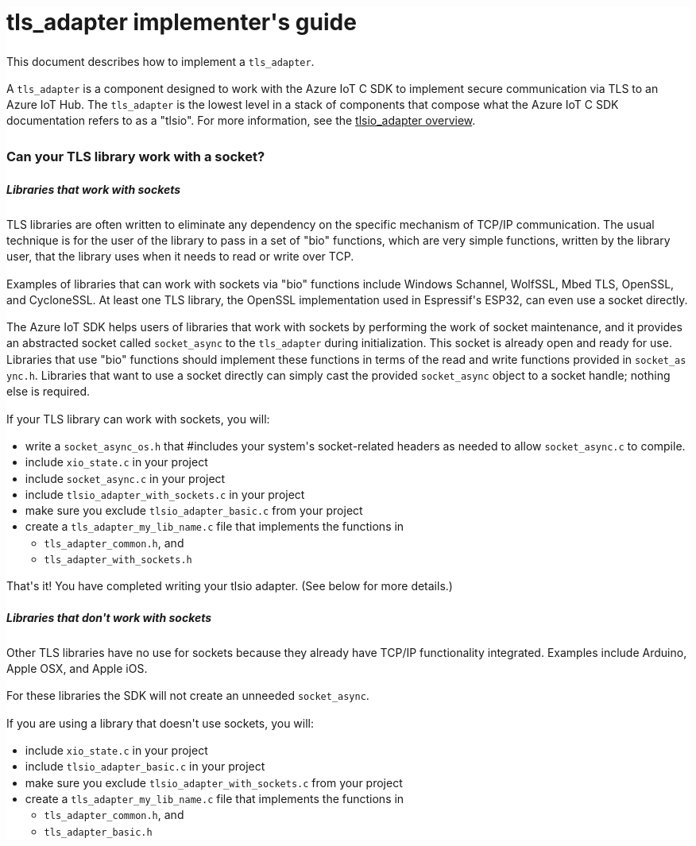 # tls_adapter implementer's guide

This document describes how to implement a `tls_adapter`.

A `tls_adapter` is a component designed to work with the Azure IoT C SDK to implement
secure communication via TLS to an Azure IoT Hub. The `tls_adapter` is the lowest level
in a stack of components that compose what the Azure IoT C SDK documentation
refers to as a "tlsio".
For more information, see the [tlsio_adapter overview](tlsio_adapter_overview.md).

### Can your TLS library work with a socket?

##### Libraries that work with sockets
TLS libraries are often written to eliminate any dependency on the specific mechanism
of TCP/IP communication. The usual technique is for the user of the library to 
pass in a set of "bio" functions, which are very simple functions, written by the
library user, that the library uses when it needs to read or write over TCP.

Examples of libraries that can work with sockets via "bio" functions include 
Windows Schannel, WolfSSL, Mbed TLS, OpenSSL, and CycloneSSL. At least one
TLS library, the OpenSSL implementation used in Espressif's 
ESP32, can even use a socket directly.

The Azure IoT SDK helps users of libraries that work with sockets by performing the 
work of socket maintenance, and it provides an abstracted socket called
`socket_async` to the `tls_adapter` during initialization. This socket is already
open and ready for use. Libraries that use "bio" functions should implement
these functions in terms of the read and write functions provided in 
`socket_async.h`. Libraries that want to use a socket directly can simply
cast the provided `socket_async` object to a socket handle; nothing else
is required.

If your TLS library can work with sockets, you will:
* write a `socket_async_os.h` that #includes your system's socket-related headers 
as needed to allow `socket_async.c` to compile.
* include `xio_state.c` in your project
* include `socket_async.c` in your project
* include `tlsio_adapter_with_sockets.c` in your project
* make sure you exclude `tlsio_adapter_basic.c` from your project 
* create a `tls_adapter_my_lib_name.c` file that implements the functions in
  * `tls_adapter_common.h`, and
  * `tls_adapter_with_sockets.h`

That's it! You have completed writing your tlsio adapter. (See 
below for more details.)

##### Libraries that don't work with sockets

Other TLS libraries have no use for sockets because they already have TCP/IP
functionality integrated. Examples include Arduino, Apple OSX, and Apple iOS.

For these libraries the SDK will not create an unneeded `socket_async`.

If you are using a library that doesn't use sockets, you will:
* include `xio_state.c` in your project
* include `tlsio_adapter_basic.c` in your project
* make sure you exclude `tlsio_adapter_with_sockets.c` from your project 
* create a `tls_adapter_my_lib_name.c` file that implements the functions in
  * `tls_adapter_common.h`, and
  * `tls_adapter_basic.h`
  